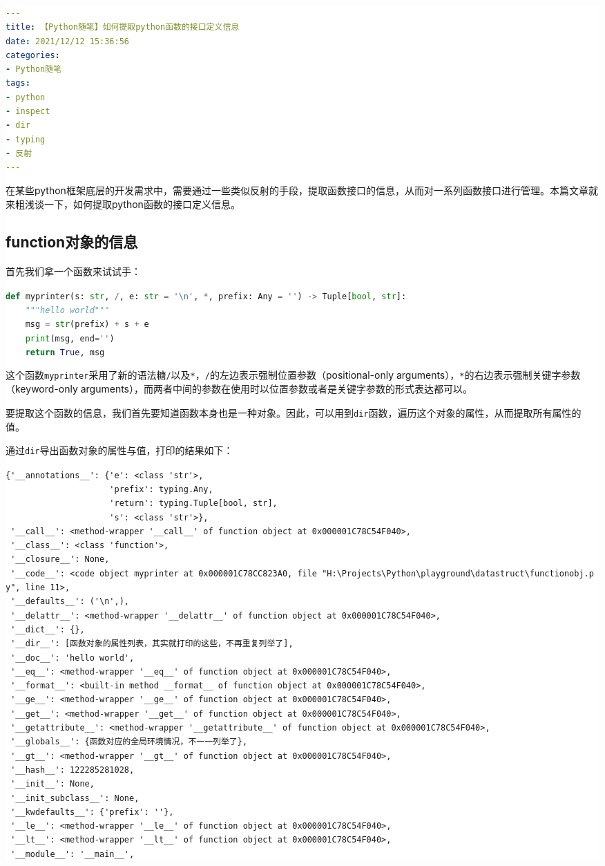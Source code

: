 ```yaml
---
title: 【Python随笔】如何提取python函数的接口定义信息
date: 2021/12/12 15:36:56
categories:
- Python随笔
tags:
- python
- inspect
- dir
- typing
- 反射
---
```


在某些python框架底层的开发需求中，需要通过一些类似反射的手段，提取函数接口的信息，从而对一系列函数接口进行管理。本篇文章就来粗浅谈一下，如何提取python函数的接口定义信息。

## function对象的信息

首先我们拿一个函数来试试手：

```python
def myprinter(s: str, /, e: str = '\n', *, prefix: Any = '') -> Tuple[bool, str]:
    """hello world"""
    msg = str(prefix) + s + e
    print(msg, end='')
    return True, msg
```

这个函数`myprinter`采用了新的语法糖`/`以及`*`，`/`的左边表示强制位置参数（positional-only arguments），`*`的右边表示强制关键字参数（keyword-only arguments），而两者中间的参数在使用时以位置参数或者是关键字参数的形式表达都可以。

要提取这个函数的信息，我们首先要知道函数本身也是一种对象。因此，可以用到`dir`函数，遍历这个对象的属性，从而提取所有属性的值。

通过`dir`导出函数对象的属性与值，打印的结果如下：



```text
{'__annotations__': {'e': <class 'str'>,
                     'prefix': typing.Any,
                     'return': typing.Tuple[bool, str],
                     's': <class 'str'>},
 '__call__': <method-wrapper '__call__' of function object at 0x000001C78C54F040>,
 '__class__': <class 'function'>,
 '__closure__': None,
 '__code__': <code object myprinter at 0x000001C78CC823A0, file "H:\Projects\Python\playground\datastruct\functionobj.py", line 11>,
 '__defaults__': ('\n',),
 '__delattr__': <method-wrapper '__delattr__' of function object at 0x000001C78C54F040>,
 '__dict__': {},
 '__dir__': [函数对象的属性列表，其实就打印的这些，不再重复列举了],
 '__doc__': 'hello world',
 '__eq__': <method-wrapper '__eq__' of function object at 0x000001C78C54F040>,
 '__format__': <built-in method __format__ of function object at 0x000001C78C54F040>,
 '__ge__': <method-wrapper '__ge__' of function object at 0x000001C78C54F040>,
 '__get__': <method-wrapper '__get__' of function object at 0x000001C78C54F040>,
 '__getattribute__': <method-wrapper '__getattribute__' of function object at 0x000001C78C54F040>,
 '__globals__': {函数对应的全局环境情况，不一一列举了},
 '__gt__': <method-wrapper '__gt__' of function object at 0x000001C78C54F040>,
 '__hash__': 122285281028,
 '__init__': None,
 '__init_subclass__': None,
 '__kwdefaults__': {'prefix': ''},
 '__le__': <method-wrapper '__le__' of function object at 0x000001C78C54F040>,
 '__lt__': <method-wrapper '__lt__' of function object at 0x000001C78C54F040>,
 '__module__': '__main__',
```